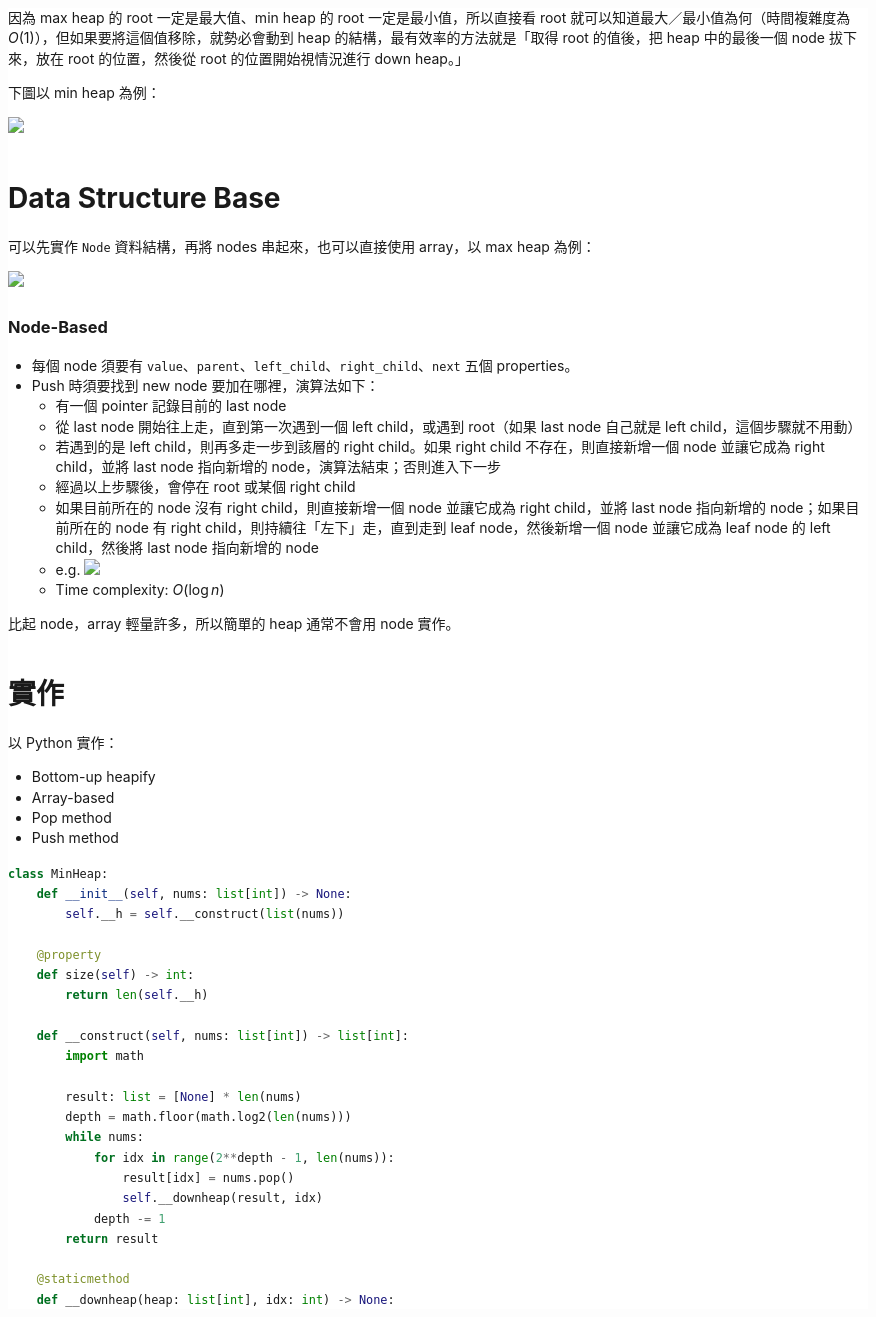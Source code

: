 因為 max heap 的 root 一定是最大值、min heap 的 root 一定是最小值，所以直接看 root 就可以知道最大／最小值為何（時間複雜度為 $O(1)$），但如果要將這個值移除，就勢必會動到 heap 的結構，最有效率的方法就是「取得 root 的值後，把 heap 中的最後一個 node 拔下來，放在 root 的位置，然後從 root 的位置開始視情況進行 down heap。」

下圖以 min heap 為例：

![](<https://raw.githubusercontent.com/Jamison-Chen/KM-software/master/img/min-heap-extract-min.png>)

# Data Structure Base

可以先實作 `Node` 資料結構，再將 nodes 串起來，也可以直接使用 array，以 max heap 為例：

![](<https://raw.githubusercontent.com/Jamison-Chen/KM-software/master/img/binary-heap-tree-array-representation.png>)

### Node-Based

- 每個 node 須要有 `value`、`parent`、`left_child`、`right_child`、`next` 五個 properties。
- Push 時須要找到 new node 要加在哪裡，演算法如下：
    - 有一個 pointer 記錄目前的 last node
    - 從 last node 開始往上走，直到第一次遇到一個 left child，或遇到 root（如果 last node 自己就是 left child，這個步驟就不用動）
    - 若遇到的是 left child，則再多走一步到該層的 right child。如果 right child 不存在，則直接新增一個 node 並讓它成為 right child，並將 last node 指向新增的 node，演算法結束；否則進入下一步
    - 經過以上步驟後，會停在 root 或某個 right child
    - 如果目前所在的 node 沒有 right child，則直接新增一個 node 並讓它成為 right child，並將 last node 指向新增的 node；如果目前所在的 node 有 right child，則持續往「左下」走，直到走到 leaf node，然後新增一個 node 並讓它成為 leaf node 的 left child，然後將 last node 指向新增的 node
    - e.g. ![](<https://raw.githubusercontent.com/Jamison-Chen/KM-software/master/img/update-the-last-node-in-a-min-heap.png>)
    - Time complexity: $O(\log{n})$

比起 node，array 輕量許多，所以簡單的 heap 通常不會用 node 實作。

# 實作

以 Python 實作：

- Bottom-up heapify
- Array-based
- Pop method
- Push method

```Python
class MinHeap:
    def __init__(self, nums: list[int]) -> None:
        self.__h = self.__construct(list(nums))

    @property
    def size(self) -> int:
        return len(self.__h)

    def __construct(self, nums: list[int]) -> list[int]:
        import math

        result: list = [None] * len(nums)
        depth = math.floor(math.log2(len(nums)))
        while nums:
            for idx in range(2**depth - 1, len(nums)):
                result[idx] = nums.pop()
                self.__downheap(result, idx)
            depth -= 1
        return result

    @staticmethod
    def __downheap(heap: list[int], idx: int) -> None:
```